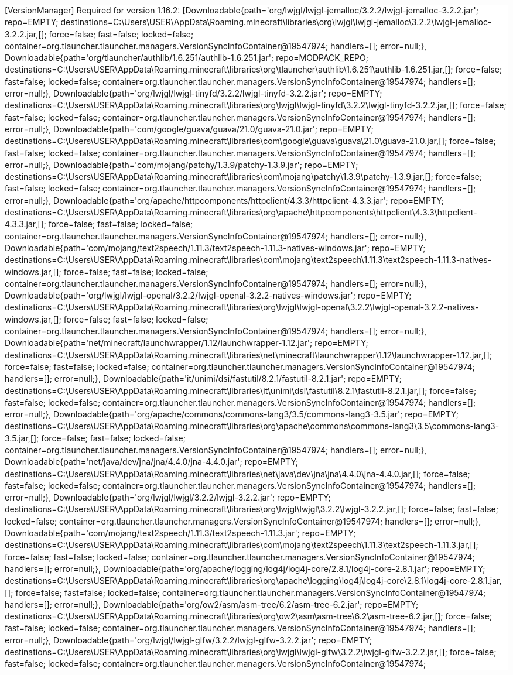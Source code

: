 [VersionManager] Required for version 1.16.2:
[Downloadable{path='org/lwjgl/lwjgl-jemalloc/3.2.2/lwjgl-jemalloc-3.2.2.jar'; repo=EMPTY; destinations=C:\Users\USER\AppData\Roaming\.minecraft\libraries\org\lwjgl\lwjgl-jemalloc\3.2.2\lwjgl-jemalloc-3.2.2.jar,[]; force=false; fast=false; locked=false; container=org.tlauncher.tlauncher.managers.VersionSyncInfoContainer@19547974; handlers=[]; error=null;}, Downloadable{path='org/tlauncher/authlib/1.6.251/authlib-1.6.251.jar'; repo=MODPACK_REPO; destinations=C:\Users\USER\AppData\Roaming\.minecraft\libraries\org\tlauncher\authlib\1.6.251\authlib-1.6.251.jar,[]; force=false; fast=false; locked=false; container=org.tlauncher.tlauncher.managers.VersionSyncInfoContainer@19547974; handlers=[]; error=null;}, Downloadable{path='org/lwjgl/lwjgl-tinyfd/3.2.2/lwjgl-tinyfd-3.2.2.jar'; repo=EMPTY; destinations=C:\Users\USER\AppData\Roaming\.minecraft\libraries\org\lwjgl\lwjgl-tinyfd\3.2.2\lwjgl-tinyfd-3.2.2.jar,[]; force=false; fast=false; locked=false; container=org.tlauncher.tlauncher.managers.VersionSyncInfoContainer@19547974; handlers=[]; error=null;}, Downloadable{path='com/google/guava/guava/21.0/guava-21.0.jar'; repo=EMPTY; destinations=C:\Users\USER\AppData\Roaming\.minecraft\libraries\com\google\guava\guava\21.0\guava-21.0.jar,[]; force=false; fast=false; locked=false; container=org.tlauncher.tlauncher.managers.VersionSyncInfoContainer@19547974; handlers=[]; error=null;}, Downloadable{path='com/mojang/patchy/1.3.9/patchy-1.3.9.jar'; repo=EMPTY; destinations=C:\Users\USER\AppData\Roaming\.minecraft\libraries\com\mojang\patchy\1.3.9\patchy-1.3.9.jar,[]; force=false; fast=false; locked=false; container=org.tlauncher.tlauncher.managers.VersionSyncInfoContainer@19547974; handlers=[]; error=null;}, Downloadable{path='org/apache/httpcomponents/httpclient/4.3.3/httpclient-4.3.3.jar'; repo=EMPTY; destinations=C:\Users\USER\AppData\Roaming\.minecraft\libraries\org\apache\httpcomponents\httpclient\4.3.3\httpclient-4.3.3.jar,[]; force=false; fast=false; locked=false; container=org.tlauncher.tlauncher.managers.VersionSyncInfoContainer@19547974; handlers=[]; error=null;}, Downloadable{path='com/mojang/text2speech/1.11.3/text2speech-1.11.3-natives-windows.jar'; repo=EMPTY; destinations=C:\Users\USER\AppData\Roaming\.minecraft\libraries\com\mojang\text2speech\1.11.3\text2speech-1.11.3-natives-windows.jar,[]; force=false; fast=false; locked=false; container=org.tlauncher.tlauncher.managers.VersionSyncInfoContainer@19547974; handlers=[]; error=null;}, Downloadable{path='org/lwjgl/lwjgl-openal/3.2.2/lwjgl-openal-3.2.2-natives-windows.jar'; repo=EMPTY; destinations=C:\Users\USER\AppData\Roaming\.minecraft\libraries\org\lwjgl\lwjgl-openal\3.2.2\lwjgl-openal-3.2.2-natives-windows.jar,[]; force=false; fast=false; locked=false; container=org.tlauncher.tlauncher.managers.VersionSyncInfoContainer@19547974; handlers=[]; error=null;}, Downloadable{path='net/minecraft/launchwrapper/1.12/launchwrapper-1.12.jar'; repo=EMPTY; destinations=C:\Users\USER\AppData\Roaming\.minecraft\libraries\net\minecraft\launchwrapper\1.12\launchwrapper-1.12.jar,[]; force=false; fast=false; locked=false; container=org.tlauncher.tlauncher.managers.VersionSyncInfoContainer@19547974; handlers=[]; error=null;}, Downloadable{path='it/unimi/dsi/fastutil/8.2.1/fastutil-8.2.1.jar'; repo=EMPTY; destinations=C:\Users\USER\AppData\Roaming\.minecraft\libraries\it\unimi\dsi\fastutil\8.2.1\fastutil-8.2.1.jar,[]; force=false; fast=false; locked=false; container=org.tlauncher.tlauncher.managers.VersionSyncInfoContainer@19547974; handlers=[]; error=null;}, Downloadable{path='org/apache/commons/commons-lang3/3.5/commons-lang3-3.5.jar'; repo=EMPTY; destinations=C:\Users\USER\AppData\Roaming\.minecraft\libraries\org\apache\commons\commons-lang3\3.5\commons-lang3-3.5.jar,[]; force=false; fast=false; locked=false; container=org.tlauncher.tlauncher.managers.VersionSyncInfoContainer@19547974; handlers=[]; error=null;}, Downloadable{path='net/java/dev/jna/jna/4.4.0/jna-4.4.0.jar'; repo=EMPTY; destinations=C:\Users\USER\AppData\Roaming\.minecraft\libraries\net\java\dev\jna\jna\4.4.0\jna-4.4.0.jar,[]; force=false; fast=false; locked=false; container=org.tlauncher.tlauncher.managers.VersionSyncInfoContainer@19547974; handlers=[]; error=null;}, Downloadable{path='org/lwjgl/lwjgl/3.2.2/lwjgl-3.2.2.jar'; repo=EMPTY; destinations=C:\Users\USER\AppData\Roaming\.minecraft\libraries\org\lwjgl\lwjgl\3.2.2\lwjgl-3.2.2.jar,[]; force=false; fast=false; locked=false; container=org.tlauncher.tlauncher.managers.VersionSyncInfoContainer@19547974; handlers=[]; error=null;}, Downloadable{path='com/mojang/text2speech/1.11.3/text2speech-1.11.3.jar'; repo=EMPTY; destinations=C:\Users\USER\AppData\Roaming\.minecraft\libraries\com\mojang\text2speech\1.11.3\text2speech-1.11.3.jar,[]; force=false; fast=false; locked=false; container=org.tlauncher.tlauncher.managers.VersionSyncInfoContainer@19547974; handlers=[]; error=null;}, Downloadable{path='org/apache/logging/log4j/log4j-core/2.8.1/log4j-core-2.8.1.jar'; repo=EMPTY; destinations=C:\Users\USER\AppData\Roaming\.minecraft\libraries\org\apache\logging\log4j\log4j-core\2.8.1\log4j-core-2.8.1.jar,[]; force=false; fast=false; locked=false; container=org.tlauncher.tlauncher.managers.VersionSyncInfoContainer@19547974; handlers=[]; error=null;}, Downloadable{path='org/ow2/asm/asm-tree/6.2/asm-tree-6.2.jar'; repo=EMPTY; destinations=C:\Users\USER\AppData\Roaming\.minecraft\libraries\org\ow2\asm\asm-tree\6.2\asm-tree-6.2.jar,[]; force=false; fast=false; locked=false; container=org.tlauncher.tlauncher.managers.VersionSyncInfoContainer@19547974; handlers=[]; error=null;}, Downloadable{path='org/lwjgl/lwjgl-glfw/3.2.2/lwjgl-glfw-3.2.2.jar'; repo=EMPTY; destinations=C:\Users\USER\AppData\Roaming\.minecraft\libraries\org\lwjgl\lwjgl-glfw\3.2.2\lwjgl-glfw-3.2.2.jar,[]; force=false; fast=false; locked=false; container=org.tlauncher.tlauncher.managers.VersionSyncInfoContainer@19547974;